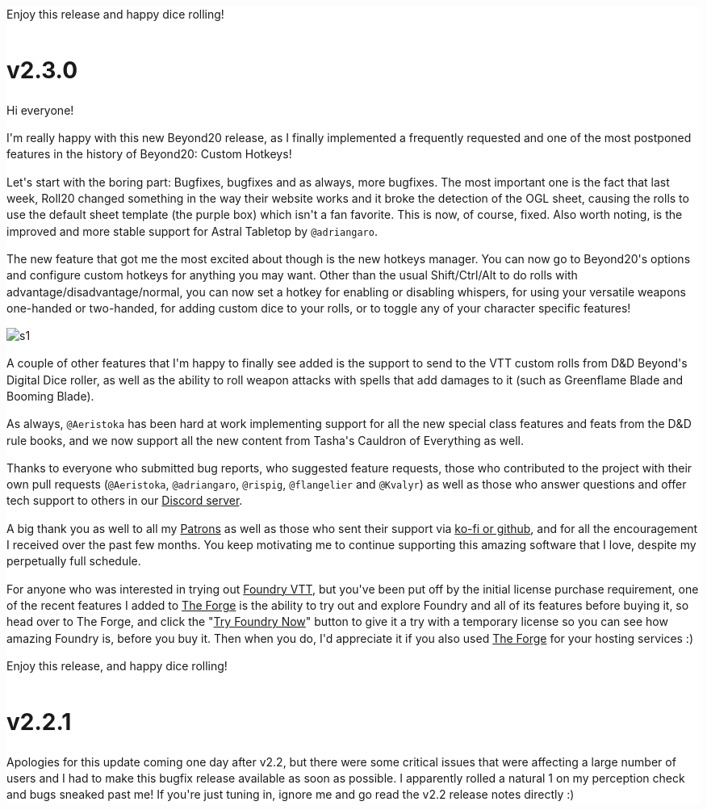 Enjoy this release and happy dice rolling!


v2.3.0
===

Hi everyone!

I'm really happy with this new Beyond20 release, as I finally implemented a frequently requested and one of the most postponed features in the history of Beyond20: Custom Hotkeys!

Let's start with the boring part: Bugfixes, bugfixes and as always, more bugfixes. The most important one is the fact that last week, Roll20 changed something in the way their website works and it broke the detection of the OGL sheet, causing the rolls to use the default sheet template (the purple box) which isn't a fan favorite. This is now, of course, fixed. Also worth noting, is the improved and more stable support for Astral Tabletop by `@adriangaro`.

The new feature that got me the most excited about though is the new hotkeys manager. You can now go to Beyond20's options and configure custom hotkeys for anything you may want. Other than the usual Shift/Ctrl/Alt to do rolls with advantage/disadvantage/normal, you can now set a hotkey for enabling or disabling whispers, for using your versatile weapons one-handed or two-handed, for adding custom dice to your rolls, or to toggle any of your character specific features!

![s1](images/screenshots/beyond20-hotkeys.gif)

A couple of other features that I'm happy to finally see added is the support to send to the VTT custom rolls from D&D Beyond's Digital Dice roller, as well as the ability to roll weapon attacks with spells that add damages to it (such as Greenflame Blade and Booming Blade).

As always, `@Aeristoka` has been hard at work implementing support for all the new special class features and feats from the D&D rule books, and we now support all the new content from Tasha's Cauldron of Everything as well.

Thanks to everyone who submitted bug reports, who suggested feature requests, those who contributed to the project with their own pull requests (`@Aeristoka`, `@adriangaro`, `@rispig`, `@flangelier` and `@Kvalyr`) as well as those who answer questions and offer tech support to others in our [Discord server](https://discord.gg/ZAasSVS).

A big thank you as well to all my [Patrons](https://patreon.com/kakaroto) as well as those who sent their support via [ko-fi or github](/rations), and for all the encouragement I received over the past few months. You keep motivating me to continue supporting this amazing software that I love, despite my perpetually full schedule.

For anyone who was interested in trying out [Foundry VTT](https://foundryvtt.com), but you've been put off by the initial license purchase requirement, one of the recent features I added to [The Forge](https://forge-vtt.com/?referral=beyond20) is the ability to try out and explore Foundry and all of its features before buying it, so head over to The Forge, and click the "[Try Foundry Now](https://www.youtube.com/watch?v=XJUIDvaqPcg)" button to give it a try with a temporary license so you can see how amazing Foundry is, before you buy it. Then when you do, I'd appreciate it if you also used [The Forge](https://forge-vtt.com/?referral=beyond20) for your hosting services :)

Enjoy this release, and happy dice rolling!


v2.2.1
===

Apologies for this update coming one day after v2.2, but there were some critical issues that were affecting a large number of users and I had to make this bugfix release available as soon as possible. I apparently rolled a natural 1 on my perception check and bugs sneaked past me! If you're just tuning in, ignore me and go read the v2.2 release notes directly :)
